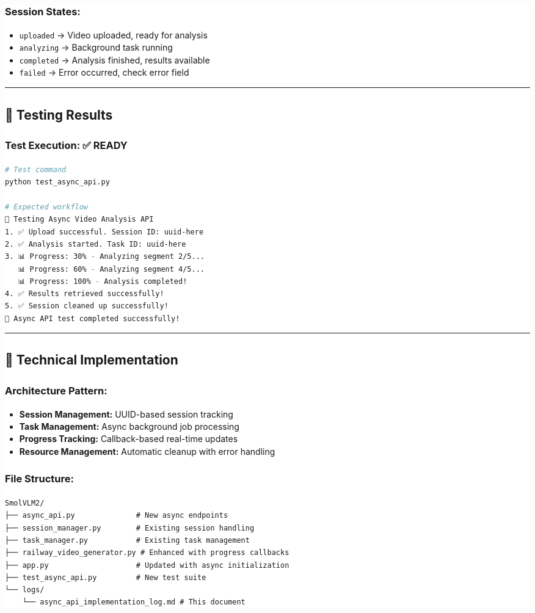 ### **Session States:**
- `uploaded` → Video uploaded, ready for analysis
- `analyzing` → Background task running
- `completed` → Analysis finished, results available
- `failed` → Error occurred, check error field

---

## 🧪 Testing Results

### **Test Execution:** ✅ READY
```bash
# Test command
python test_async_api.py

# Expected workflow
🧪 Testing Async Video Analysis API
1. ✅ Upload successful. Session ID: uuid-here
2. ✅ Analysis started. Task ID: uuid-here  
3. 📊 Progress: 30% - Analyzing segment 2/5...
   📊 Progress: 60% - Analyzing segment 4/5...
   📊 Progress: 100% - Analysis completed!
4. ✅ Results retrieved successfully!
5. ✅ Session cleaned up successfully!
🎉 Async API test completed successfully!
```

---

## 🔧 Technical Implementation

### **Architecture Pattern:**
- **Session Management:** UUID-based session tracking
- **Task Management:** Async background job processing
- **Progress Tracking:** Callback-based real-time updates
- **Resource Management:** Automatic cleanup with error handling

### **File Structure:**
```
SmolVLM2/
├── async_api.py              # New async endpoints
├── session_manager.py        # Existing session handling
├── task_manager.py           # Existing task management
├── railway_video_generator.py # Enhanced with progress callbacks
├── app.py                    # Updated with async initialization
├── test_async_api.py         # New test suite
└── logs/
    └── async_api_implementation_log.md # This document
```
